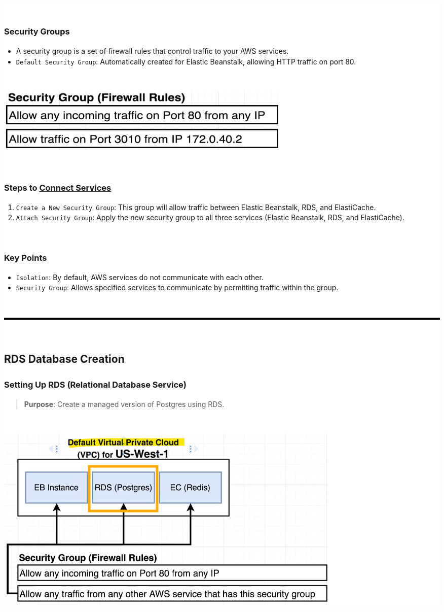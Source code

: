 <br>

### Security Groups
* A security group is a set of firewall rules that control traffic to your AWS services.
* `Default Security Group`: Automatically created for Elastic Beanstalk, allowing HTTP traffic on port 80.

<br>

![alt text](./images/image-430.png)

<br>

### Steps to [Connect Services](#aws-configuration)
1. `Create a New Security Group`: This group will allow traffic between Elastic Beanstalk, RDS, and ElastiCache.
2. `Attach Security Group`: Apply the new security group to all three services (Elastic Beanstalk, RDS, and ElastiCache).

<br>

### Key Points
* `Isolation`: By default, AWS services do not communicate with each other.
* `Security Group`: Allows specified services to communicate by permitting traffic within the group.

<br>

<hr style="height:4px;background:black">

<br>

## RDS Database Creation

### Setting Up RDS (Relational Database Service)
> **Purpose**: Create a managed version of Postgres using RDS.

<br>

![alt text](./images/image-431.png)
